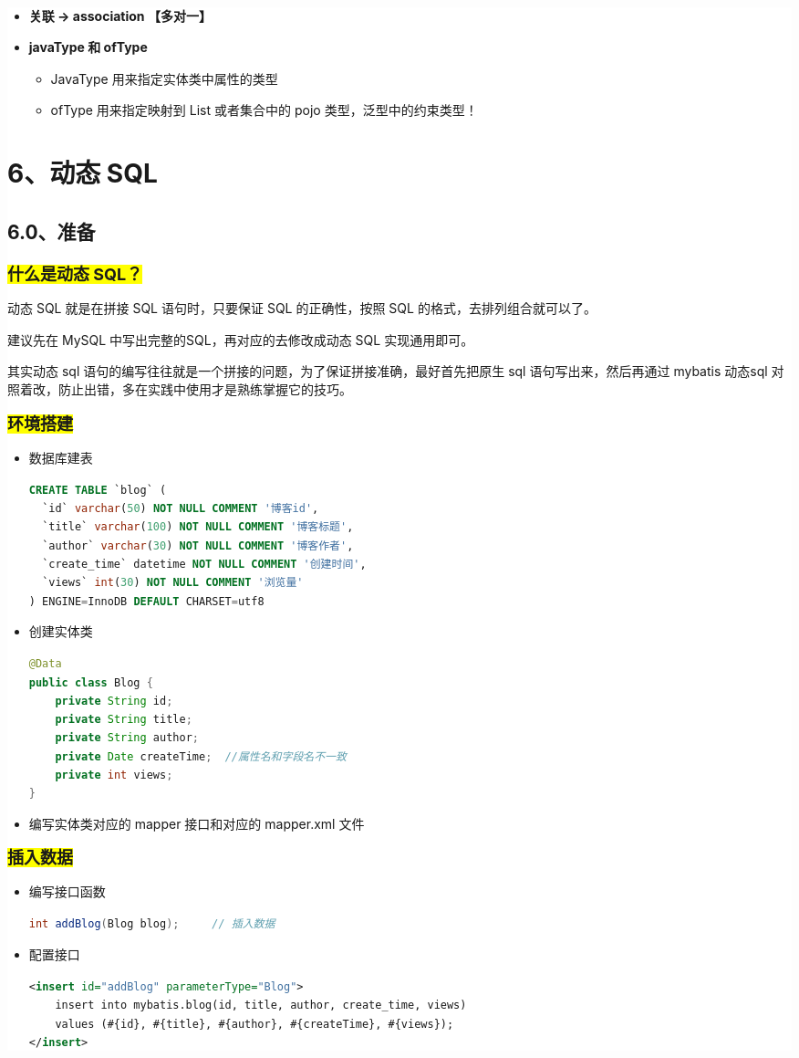- **关联 -> association 【多对一】**

- **javaType 和 ofType**

  - JavaType 用来指定实体类中属性的类型

  - ofType 用来指定映射到 List 或者集合中的 pojo 类型，泛型中的约束类型！

# 6、动态 SQL

## 6.0、准备

<font size=4 style="font-weight:bold;background:yellow;">什么是动态 SQL？</font>

动态 SQL 就是在拼接 SQL 语句时，只要保证 SQL 的正确性，按照 SQL 的格式，去排列组合就可以了。

建议先在 MySQL 中写出完整的SQL，再对应的去修改成动态 SQL 实现通用即可。

其实动态 sql 语句的编写往往就是一个拼接的问题，为了保证拼接准确，最好首先把原生 sql 语句写出来，然后再通过 mybatis 动态sql 对照着改，防止出错，多在实践中使用才是熟练掌握它的技巧。

<font size=4 style="font-weight:bold;background:yellow;">环境搭建</font>

- 数据库建表
    ```sql
    CREATE TABLE `blog` (
      `id` varchar(50) NOT NULL COMMENT '博客id',
      `title` varchar(100) NOT NULL COMMENT '博客标题',
      `author` varchar(30) NOT NULL COMMENT '博客作者',
      `create_time` datetime NOT NULL COMMENT '创建时间',
      `views` int(30) NOT NULL COMMENT '浏览量'
    ) ENGINE=InnoDB DEFAULT CHARSET=utf8
    ```
- 创建实体类
    ```java
    @Data
    public class Blog {
        private String id;
        private String title;
        private String author;
        private Date createTime;  //属性名和字段名不一致
        private int views;
    }
    ```
- 编写实体类对应的 mapper 接口和对应的 mapper.xml 文件

<font size=4 style="font-weight:bold;background:yellow;">插入数据</font>

- 编写接口函数
    ```java
    int addBlog(Blog blog);		// 插入数据
    ```
    
- 配置接口
    ```xml
    <insert id="addBlog" parameterType="Blog">
        insert into mybatis.blog(id, title, author, create_time, views)
        values (#{id}, #{title}, #{author}, #{createTime}, #{views});
    </insert>
    ```
    